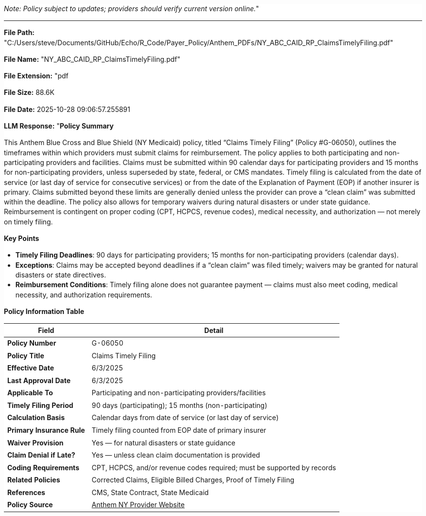 *Note: Policy subject to updates; providers should verify current version online.*"


---
**File Path:** "C:/Users/steve/Documents/GitHub/Echo/R_Code/Payer_Policy/Anthem_PDFs/NY_ABC_CAID_RP_ClaimsTimelyFiling.pdf"

**File Name:** "NY_ABC_CAID_RP_ClaimsTimelyFiling.pdf"

**File Extension:** "pdf

**File Size:** 88.6K

**File Date:** 2025-10-28 09:06:57.255891

**LLM Response:** "**Policy Summary**

This Anthem Blue Cross and Blue Shield (NY Medicaid) policy, titled “Claims Timely Filing” (Policy #G-06050), outlines the timeframes within which providers must submit claims for reimbursement. The policy applies to both participating and non-participating providers and facilities. Claims must be submitted within 90 calendar days for participating providers and 15 months for non-participating providers, unless superseded by state, federal, or CMS mandates. Timely filing is calculated from the date of service (or last day of service for consecutive services) or from the date of the Explanation of Payment (EOP) if another insurer is primary. Claims submitted beyond these limits are generally denied unless the provider can prove a “clean claim” was submitted within the deadline. The policy also allows for temporary waivers during natural disasters or under state guidance. Reimbursement is contingent on proper coding (CPT, HCPCS, revenue codes), medical necessity, and authorization — not merely on timely filing.

**Key Points**

- **Timely Filing Deadlines**: 90 days for participating providers; 15 months for non-participating providers (calendar days).
- **Exceptions**: Claims may be accepted beyond deadlines if a “clean claim” was filed timely; waivers may be granted for natural disasters or state directives.
- **Reimbursement Conditions**: Timely filing alone does not guarantee payment — claims must also meet coding, medical necessity, and authorization requirements.

**Policy Information Table**

| Field                     | Detail                                                                 |
|--------------------------|------------------------------------------------------------------------|
| **Policy Number**         | G-06050                                                                |
| **Policy Title**          | Claims Timely Filing                                                   |
| **Effective Date**        | 6/3/2025                                                               |
| **Last Approval Date**    | 6/3/2025                                                               |
| **Applicable To**         | Participating and non-participating providers/facilities               |
| **Timely Filing Period**  | 90 days (participating); 15 months (non-participating)                 |
| **Calculation Basis**     | Calendar days from date of service (or last day of service)            |
| **Primary Insurance Rule**| Timely filing counted from EOP date of primary insurer                 |
| **Waiver Provision**      | Yes — for natural disasters or state guidance                          |
| **Claim Denial if Late?** | Yes — unless clean claim documentation is provided                     |
| **Coding Requirements**   | CPT, HCPCS, and/or revenue codes required; must be supported by records|
| **Related Policies**      | Corrected Claims, Eligible Billed Charges, Proof of Timely Filing      |
| **References**            | CMS, State Contract, State Medicaid                                    |
| **Policy Source**         | [Anthem NY Provider Website](https://www.anthembluecross.com/ny/provider) |
